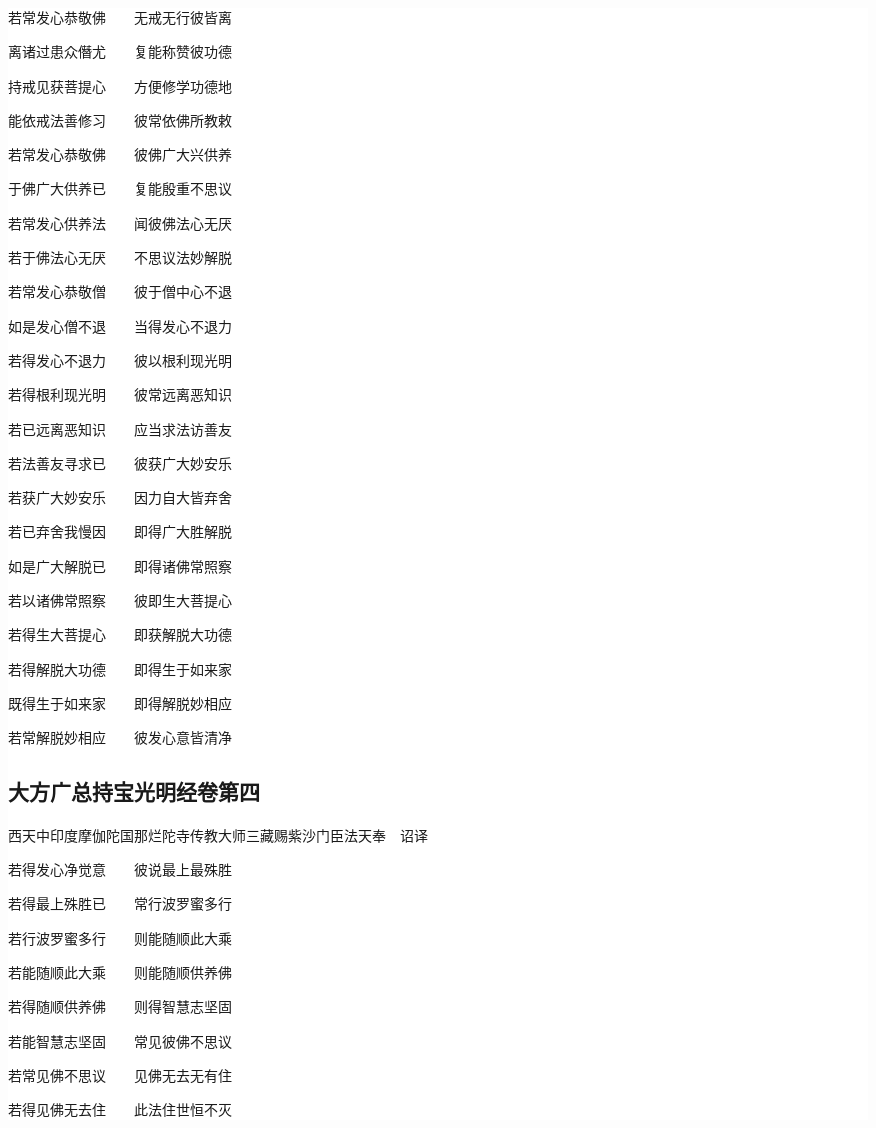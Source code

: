 若常发心恭敬佛　　无戒无行彼皆离  

离诸过患众僭尤　　复能称赞彼功德  

持戒见获菩提心　　方便修学功德地  

能依戒法善修习　　彼常依佛所教敕  

若常发心恭敬佛　　彼佛广大兴供养  

于佛广大供养已　　复能殷重不思议  

若常发心供养法　　闻彼佛法心无厌  

若于佛法心无厌　　不思议法妙解脱  

若常发心恭敬僧　　彼于僧中心不退  

如是发心僧不退　　当得发心不退力  

若得发心不退力　　彼以根利现光明  

若得根利现光明　　彼常远离恶知识  

若已远离恶知识　　应当求法访善友  

若法善友寻求已　　彼获广大妙安乐  

若获广大妙安乐　　因力自大皆弃舍  

若已弃舍我慢因　　即得广大胜解脱  

如是广大解脱已　　即得诸佛常照察  

若以诸佛常照察　　彼即生大菩提心  

若得生大菩提心　　即获解脱大功德  

若得解脱大功德　　即得生于如来家  

既得生于如来家　　即得解脱妙相应  

若常解脱妙相应　　彼发心意皆清净  

## 大方广总持宝光明经卷第四

西天中印度摩伽陀国那烂陀寺传教大师三藏赐紫沙门臣法天奉　诏译  

若得发心净觉意　　彼说最上最殊胜  

若得最上殊胜已　　常行波罗蜜多行  

若行波罗蜜多行　　则能随顺此大乘  

若能随顺此大乘　　则能随顺供养佛  

若得随顺供养佛　　则得智慧志坚固  

若能智慧志坚固　　常见彼佛不思议  

若常见佛不思议　　见佛无去无有住  

若得见佛无去住　　此法住世恒不灭  
